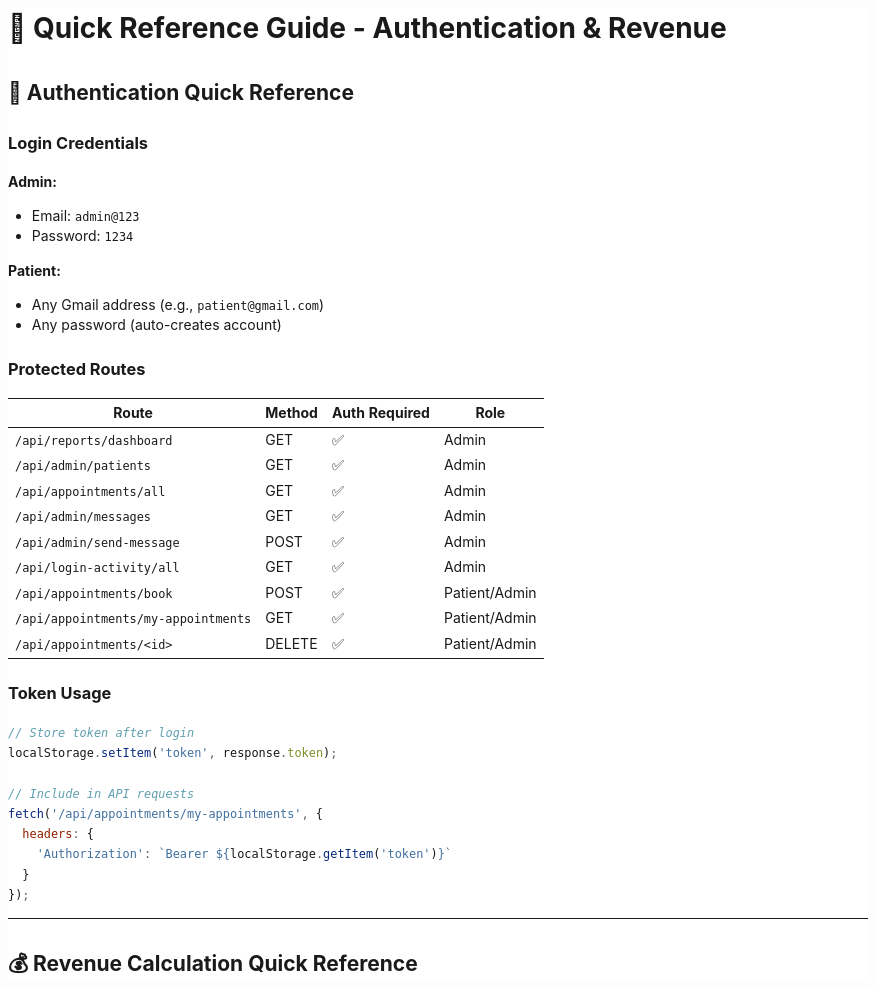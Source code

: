 # 🚀 Quick Reference Guide - Authentication & Revenue

## 🔐 Authentication Quick Reference

### **Login Credentials**

**Admin:**
- Email: `admin@123`
- Password: `1234`

**Patient:**
- Any Gmail address (e.g., `patient@gmail.com`)
- Any password (auto-creates account)

### **Protected Routes**

| Route | Method | Auth Required | Role |
|-------|--------|---------------|------|
| `/api/reports/dashboard` | GET | ✅ | Admin |
| `/api/admin/patients` | GET | ✅ | Admin |
| `/api/appointments/all` | GET | ✅ | Admin |
| `/api/admin/messages` | GET | ✅ | Admin |
| `/api/admin/send-message` | POST | ✅ | Admin |
| `/api/login-activity/all` | GET | ✅ | Admin |
| `/api/appointments/book` | POST | ✅ | Patient/Admin |
| `/api/appointments/my-appointments` | GET | ✅ | Patient/Admin |
| `/api/appointments/<id>` | DELETE | ✅ | Patient/Admin |

### **Token Usage**

```javascript
// Store token after login
localStorage.setItem('token', response.token);

// Include in API requests
fetch('/api/appointments/my-appointments', {
  headers: {
    'Authorization': `Bearer ${localStorage.getItem('token')}`
  }
});
```

---

## 💰 Revenue Calculation Quick Reference
